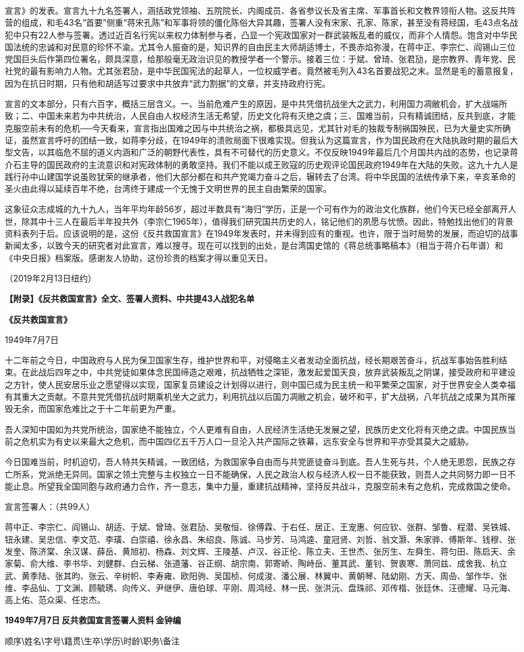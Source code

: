   宣言》的发表。宣言九十九名签署人，涵括政党领袖、五院院长、内阁成员、各省参议长及省主席、军事首长和文教界领衔人物。这反共阵营的组成，和毛43名“首要”侧重“蒋宋孔陈”和军事将领的僵化陈俗大异其趣，签署人没有宋家、孔家、陈家，甚至没有蒋经国，毛43点名战犯中只有22人参与签署。透过近百名行宪以来权力体制参与者，凸显一个宪政国家对一群武装叛乱者的威仪，而非个人情怨。饱含对中华民国法统的忠诚和对民意的珍怀不渝。尤其令人振奋的是，知识界的自由民主大师胡适博士，不畏赤焰弥漫，在蒋中正、李宗仁、阎锡山三位党国巨头后作第四位署名，颇具深意，给那般毫无政治识见的教授学者一个警示。接着三位：于斌、曾琦、张君劢，是宗教界、青年党、民社党的最有影响力人物。尤其张君劢，是中华民国宪法的起草人，一位权威学者。竟然被毛列入43名首要战犯之末。显然是毛的蓄意报复，因为在抗日时期，只有他和胡适写过要求中共放弃“武力割据”的文章，并支持政府行宪。
 </p>
 <p>
  宣言的文本部分，只有六百字，概括三层含义。一、当前危难产生的原因，是中共凭借抗战坐大之武力，利用国力凋敝机会，扩大战端所致；二、中国未来若为中共统治，人民自由人权经济生活无希望，历史文化将有灭绝之虞；三、国难当前，只有精诚团结，反共到底，才能克服空前未有的危机──今天看来，宣言指出国难之因与中共统治之祸，都极具远见，尤其针对毛的独裁专制祸国殃民，已为大量史实所确证，虽然宣言呼吁的团结一致，如蒋李分歧，在1949年的溃败局面下很难实现。但我认为这篇宣言，作为国民政府在大陆执政时期的最后大型文告，以其临危不屈的道义内涵和广泛的朝野代表性，具有不可替代的历史意义。不仅反映1949年最后几个月国共内战的态势，也记录蒋介石主导的国民政府的主流意识和对宪政体制的勇敢坚持。我们不能以成王败寇的历史观评论国民政府1949年在大陆的失败。这九十九人是践行孙中山建国学说虽败犹荣的继承者，他们大部分都在和共产党竭力奋斗之后，辗转去了台湾。将中华民国的法统传承下来，辛亥革命的圣火由此得以延续百年不绝，台湾终于建成一个无愧于文明世界的民主自由繁荣的国家。
 </p>
 <p>
  这象征众志成城的九十九人，当年平均年龄56岁，超过半数具有“海归”学历，正是一个可有作为的政治文化族群，他们今天已经全部离开人世，除其中十三人在最后半年投共外（李宗仁1965年），值得我们研究国共历史的人，铭记他们的夙愿与忧愤。因此，特勉找出他们的背景资料表列于后。应该说明的是，这份《反共救国宣言》在1949年发表时，并未得到应有的重视。也许，限于当时局势的发展，而迫切的战事新闻太多，以致今天的研究者对此宣言，难以搜寻。现在可以找到的出处，是台湾国史馆的《蒋总统事略稿本》（相当于蒋介石年谱）和《中央日报》档案版。感谢友人协助，这份珍贵的档案才得以重见天日。
 </p>
 <p>
  （2019年2月13日纽约）
 </p>
 <p>
  <strong>
   【附录】《反共救国宣言》全文、签署人资料、中共提43人战犯名单
  </strong>
 </p>
 <p>
  <strong>
   《反共救国宣言》
  </strong>
 </p>
 <p>
  1949年7月7日
 </p>
 <p>
  十二年前之今日，中国政府与人民为保卫国家生存，维护世界和平，对侵略主义者发动全面抗战，经长期艰苦奋斗，抗战军事始告胜利结束。在此战后四年之中，中共党徒如果体念民国缔造之艰难，抗战牺牲之深钜，激发起爱国天良，放弃武装叛乱之阴谋，接受政府和平建设之方针，使人民安居乐业之愿望得以实现，国家复员建设之计划得以进行，则中国已成为民主统一和平繁荣之国家，对于世界安全人类幸福有其重大之贡献。不意共党凭借抗战时期乘机坐大之武力，利用抗战以后国力凋敝之机会，破坏和平，扩大战祸，八年抗战之成果为其所摧毁无余，而国家危难比之于十二年前更为严重。
 </p>
 <p>
  吾人深知中国如为共党所统治，国家绝不能独立，个人更难有自由，人民经济生活绝无发展之望，民族历史文化将有灭绝之虞。中国民族当前之危机实为有史以来最大之危机，而中国四亿五千万人口一旦沦入共产国际之铁幕，远东安全与世界和平亦受其莫大之威胁。
 </p>
 <p>
  今日国难当前，时机迫切，吾人特共矢精诚，一致团结，为救国家争自由而与共党匪徒奋斗到底。吾人生死与共，个人绝无恩怨，民族之存亡所系，党派绝无异同。国家之领土完整与主权独立一日不能确保，人民之政治人权与经济人权一日不能获致，则吾人之共同努力即一日不能止息。所望我全国同胞与政府通力合作，齐一意志，集中力量，重建抗战精神，坚持反共战斗，克服空前未有之危机，完成救国之使命。
 </p>
 <p>
  宣言签署人：（共99人）
 </p>
 <p>
  蒋中正、李宗仁、阎锡山、胡适、于斌、曾琦、张君劢、吴敬恒、徐傅霖、于右任、居正、王宠惠、何应钦、张群、邹鲁、程潜、吴铁城、钮永建、吴忠信、李文范、李璜、白崇禧、徐永昌、朱绍良、陈诚、马步芳、马鸿逵、童冠贤、刘哲、翁文灏、朱家骅、傅斯年、钱穆、张发奎、陈济棠、余汉谋、薛岳、黄旭初、杨森、刘文辉、王陵基、卢汉、谷正伦、陈立夫、王世杰、张厉生、左舜生、蒋匀田、陈启天、余家菊、俞大维、李书华、刘健群、白云梯、张道藩、谷正纲、胡宗南、郭寄峤、陶峙岳、董其武、董钊、贺衷寒、萧同兹、成舍我、杭立武、黄季陆、张其昀、张云、辛树帜、李寿雍、欧阳驹、吴国桢、何成浚、潘公展、林翼中、黄朝琴、陆幼刚、方天、周喦、邹作华、张维、李品仙、丁文渊、顾毓琇、向传义、尹继伊、唐伯球、平刚、周鸿经、林一民、张洪沅、盘珠祁、邓传楷、张廷休、汪德耀、马元海、高上佑、范众渠、任忠杰。
 </p>
 <p>
  <strong>
   1949年7月7日 反共救国宣言签署人资料 金钟编
  </strong>
 </p>
 <p>
  顺序\姓名\字号\籍贯\生卒\学历\时龄\职务\备注
 </p>